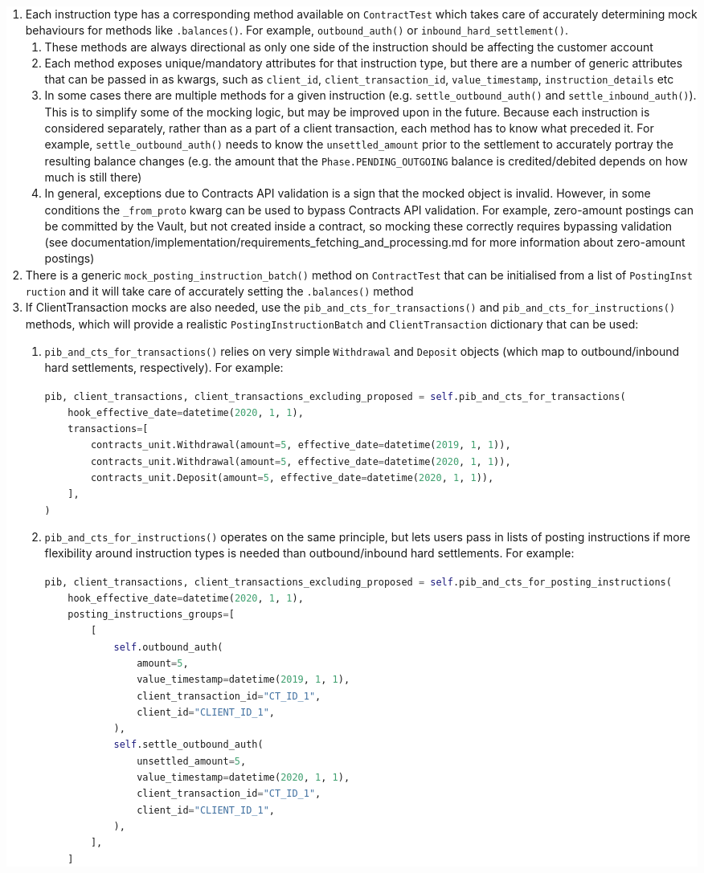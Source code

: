 1. Each instruction type has a corresponding method available on `ContractTest` which takes care of accurately determining mock behaviours for methods like `.balances()`. For example, `outbound_auth()` or `inbound_hard_settlement()`.
   1. These methods are always directional as only one side of the instruction should be affecting the customer account
   2. Each method exposes unique/mandatory attributes for that instruction type, but there are a number of generic attributes that can be passed in as kwargs, such as `client_id`, `client_transaction_id`, `value_timestamp`, `instruction_details` etc
   3. In some cases there are multiple methods for a given instruction (e.g. `settle_outbound_auth()` and `settle_inbound_auth()`). This is to simplify some of the mocking logic, but may be improved upon in the future. Because each instruction is considered separately, rather than as a part of a client transaction, each method has to know what preceded it. For example, `settle_outbound_auth()` needs to know the `unsettled_amount` prior to the settlement to accurately portray the resulting balance changes (e.g. the amount that the `Phase.PENDING_OUTGOING` balance is credited/debited depends on how much is still there)
   4. In general, exceptions due to Contracts API validation is a sign that the mocked object is invalid. However, in some conditions the `_from_proto` kwarg can be used to bypass Contracts API validation. For example, zero-amount postings can be committed by the Vault, but not created inside a contract, so mocking these correctly requires bypassing validation (see documentation/implementation/requirements_fetching_and_processing.md for more information about zero-amount postings)
2. There is a generic `mock_posting_instruction_batch()` method on `ContractTest` that can be initialised from a list of `PostingInstruction` and it will take care of accurately setting the `.balances()` method
3. If ClientTransaction mocks are also needed, use the `pib_and_cts_for_transactions()` and `pib_and_cts_for_instructions()` methods, which will provide a realistic `PostingInstructionBatch` and `ClientTransaction` dictionary that can be used:
    1. `pib_and_cts_for_transactions()` relies on very simple `Withdrawal` and `Deposit` objects (which map to outbound/inbound hard settlements, respectively). For example:

        ```python
        pib, client_transactions, client_transactions_excluding_proposed = self.pib_and_cts_for_transactions(
            hook_effective_date=datetime(2020, 1, 1),
            transactions=[
                contracts_unit.Withdrawal(amount=5, effective_date=datetime(2019, 1, 1)),
                contracts_unit.Withdrawal(amount=5, effective_date=datetime(2020, 1, 1)),
                contracts_unit.Deposit(amount=5, effective_date=datetime(2020, 1, 1)),
            ],
        )
        ```

    2. `pib_and_cts_for_instructions()` operates on the same principle, but lets users pass in lists of posting instructions if more flexibility around instruction types is needed than outbound/inbound hard settlements. For example:

        ```python
        pib, client_transactions, client_transactions_excluding_proposed = self.pib_and_cts_for_posting_instructions(
            hook_effective_date=datetime(2020, 1, 1),
            posting_instructions_groups=[
                [
                    self.outbound_auth(
                        amount=5,
                        value_timestamp=datetime(2019, 1, 1),
                        client_transaction_id="CT_ID_1",
                        client_id="CLIENT_ID_1",
                    ),
                    self.settle_outbound_auth(
                        unsettled_amount=5,
                        value_timestamp=datetime(2020, 1, 1),
                        client_transaction_id="CT_ID_1",
                        client_id="CLIENT_ID_1",
                    ),
                ],
            ]